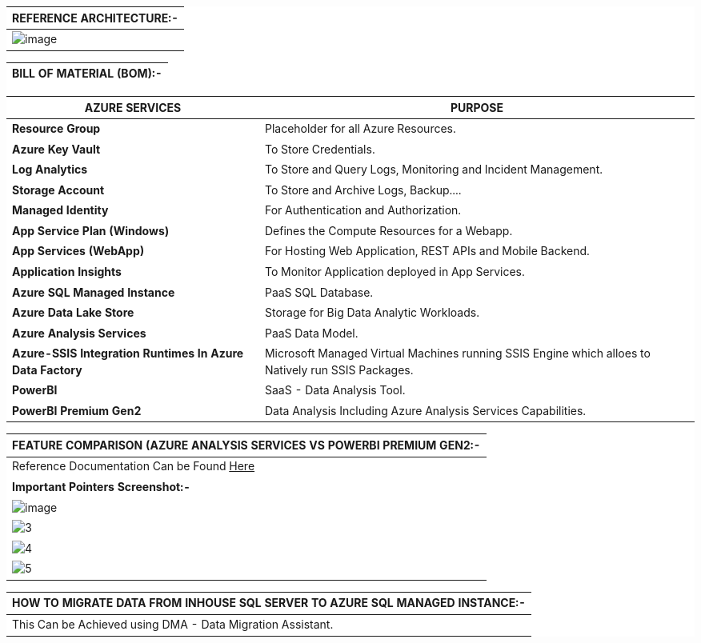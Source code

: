 | __REFERENCE ARCHITECTURE:-__ |
| --------- |
| ![image](https://user-images.githubusercontent.com/29681063/184550726-658cdb1f-88fe-4a6d-8f06-9060c115685b.png) |


| __BILL OF MATERIAL (BOM):-__ |
| --------- |

| __AZURE SERVICES__ | __PURPOSE__ |
| --------- | --------- |
| __Resource Group__ | Placeholder for all Azure Resources. |
| __Azure Key Vault__ | To Store Credentials. |
| __Log Analytics__ | To Store and Query Logs, Monitoring and Incident Management. |
| __Storage Account__ | To Store and Archive Logs, Backup.... |
| __Managed Identity__ | For Authentication and Authorization. |
| __App Service Plan (Windows)__ | Defines the Compute Resources for a Webapp. |
| __App Services (WebApp)__ | For Hosting Web Application, REST APIs and Mobile Backend. |
| __Application Insights__ | To Monitor Application deployed in App Services. |
| __Azure SQL Managed Instance__ | PaaS SQL Database. |
| __Azure Data Lake Store__ | Storage for Big Data Analytic Workloads. |
| __Azure Analysis Services__ | PaaS Data Model. |
| __Azure-SSIS Integration Runtimes In Azure Data Factory__ | Microsoft Managed Virtual Machines running SSIS Engine which alloes to Natively run SSIS Packages.  |
| __PowerBI__ | SaaS - Data Analysis Tool. |
|  __PowerBI Premium Gen2__| Data Analysis Including Azure Analysis Services Capabilities. |


| __FEATURE COMPARISON (AZURE ANALYSIS SERVICES VS POWERBI PREMIUM GEN2:-__ |
| --------- |
| Reference Documentation Can be Found [Here](https://docs.microsoft.com/en-us/power-bi/guidance/migrate-azure-analysis-services-to-powerbi-premium) |
| __Important Pointers Screenshot:-__ |
| ![image](https://user-images.githubusercontent.com/29681063/185004812-2d805fdf-ae80-4c89-9977-d7a0995966b3.png) |
| ![3](https://user-images.githubusercontent.com/29681063/185005183-83d40269-fe40-4878-aed9-6e58a424eae6.jpg) |
| ![4](https://user-images.githubusercontent.com/29681063/185005709-78702c8a-f35b-42b3-9c44-e24f4d8d4fa8.jpg) |
| ![5](https://user-images.githubusercontent.com/29681063/185006000-fbf1d122-7d2a-4767-a44d-23eb979f024b.jpg) |

| __HOW TO MIGRATE DATA FROM INHOUSE SQL SERVER TO AZURE SQL MANAGED INSTANCE:-__ |
| --------- |
| This Can be Achieved using DMA - Data Migration Assistant. |
